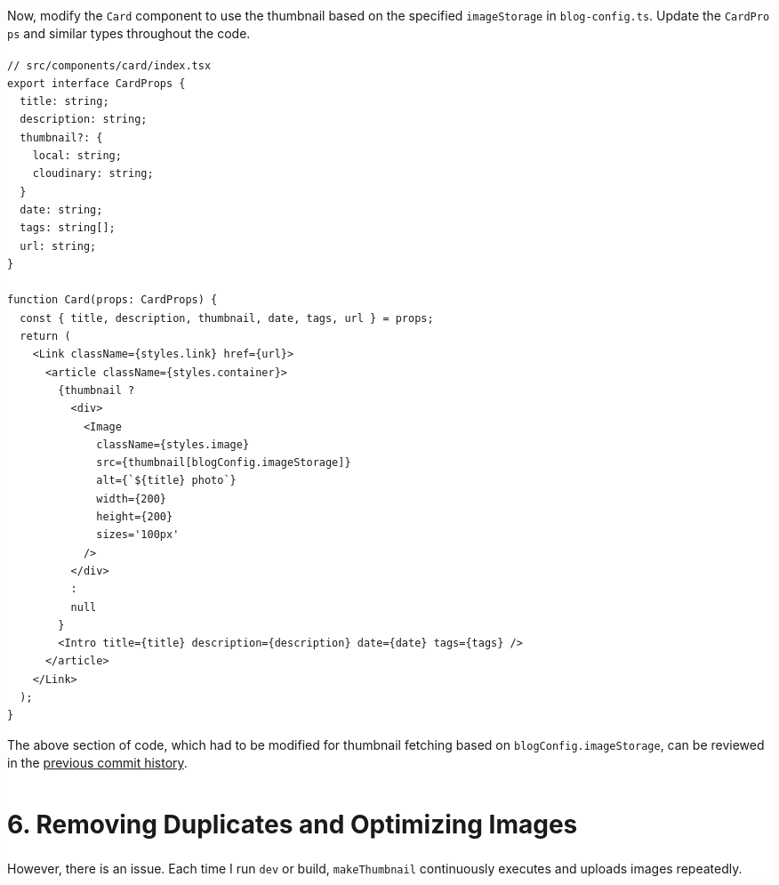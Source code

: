Now, modify the `Card` component to use the thumbnail based on the specified `imageStorage` in `blog-config.ts`. Update the `CardProps` and similar types throughout the code.

```tsx
// src/components/card/index.tsx
export interface CardProps {
  title: string;
  description: string;
  thumbnail?: {
    local: string;
    cloudinary: string;
  }
  date: string;
  tags: string[];
  url: string;
}

function Card(props: CardProps) {
  const { title, description, thumbnail, date, tags, url } = props;
  return (
    <Link className={styles.link} href={url}>
      <article className={styles.container}>
        {thumbnail ?
          <div>
            <Image 
              className={styles.image} 
              src={thumbnail[blogConfig.imageStorage]} 
              alt={`${title} photo`} 
              width={200} 
              height={200}
              sizes='100px'
            />
          </div>
          :
          null
        }
        <Intro title={title} description={description} date={date} tags={tags} />
      </article>
    </Link>
  );
}
```

The above section of code, which had to be modified for thumbnail fetching based on `blogConfig.imageStorage`, can be reviewed in the [previous commit history](https://github.com/witch-factory/witch-next-blog/commit/192c4a7adc8604b6a15ccfd7f1f309a149b2893b).

# 6. Removing Duplicates and Optimizing Images

However, there is an issue. Each time I run `dev` or build, `makeThumbnail` continuously executes and uploads images repeatedly.
